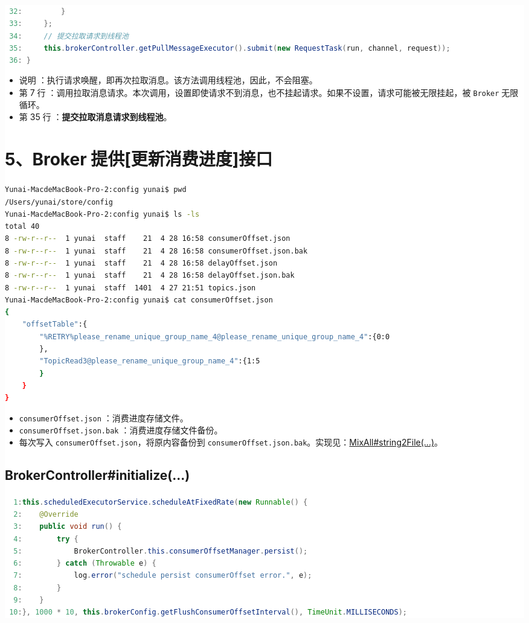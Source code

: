 ```Java
 32:         }
 33:     };
 34:     // 提交拉取请求到线程池
 35:     this.brokerController.getPullMessageExecutor().submit(new RequestTask(run, channel, request));
 36: }
```

* 说明 ：执行请求唤醒，即再次拉取消息。该方法调用线程池，因此，不会阻塞。
* 第 7 行 ：调用拉取消息请求。本次调用，设置即使请求不到消息，也不挂起请求。如果不设置，请求可能被无限挂起，被 `Broker` 无限循环。
* 第 35 行 ：**提交拉取消息请求到线程池**。

# 5、Broker 提供[更新消费进度]接口

```bash
Yunai-MacdeMacBook-Pro-2:config yunai$ pwd
/Users/yunai/store/config
Yunai-MacdeMacBook-Pro-2:config yunai$ ls -ls
total 40
8 -rw-r--r--  1 yunai  staff    21  4 28 16:58 consumerOffset.json
8 -rw-r--r--  1 yunai  staff    21  4 28 16:58 consumerOffset.json.bak
8 -rw-r--r--  1 yunai  staff    21  4 28 16:58 delayOffset.json
8 -rw-r--r--  1 yunai  staff    21  4 28 16:58 delayOffset.json.bak
8 -rw-r--r--  1 yunai  staff  1401  4 27 21:51 topics.json
Yunai-MacdeMacBook-Pro-2:config yunai$ cat consumerOffset.json
{
	"offsetTable":{
		"%RETRY%please_rename_unique_group_name_4@please_rename_unique_group_name_4":{0:0
		},
		"TopicRead3@please_rename_unique_group_name_4":{1:5
		}
	}
}
```

* `consumerOffset.json` ：消费进度存储文件。
* `consumerOffset.json.bak` ：消费进度存储文件备份。
* 每次写入 `consumerOffset.json`，将原内容备份到 `consumerOffset.json.bak`。实现见：[MixAll#string2File(...)](mixallstring2file)。

## BrokerController#initialize(...)

```Java
  1:this.scheduledExecutorService.scheduleAtFixedRate(new Runnable() {
  2:    @Override
  3:    public void run() {
  4:        try {
  5:            BrokerController.this.consumerOffsetManager.persist();
  6:        } catch (Throwable e) {
  7:            log.error("schedule persist consumerOffset error.", e);
  8:        }
  9:    }
 10:}, 1000 * 10, this.brokerConfig.getFlushConsumerOffsetInterval(), TimeUnit.MILLISECONDS);
```
